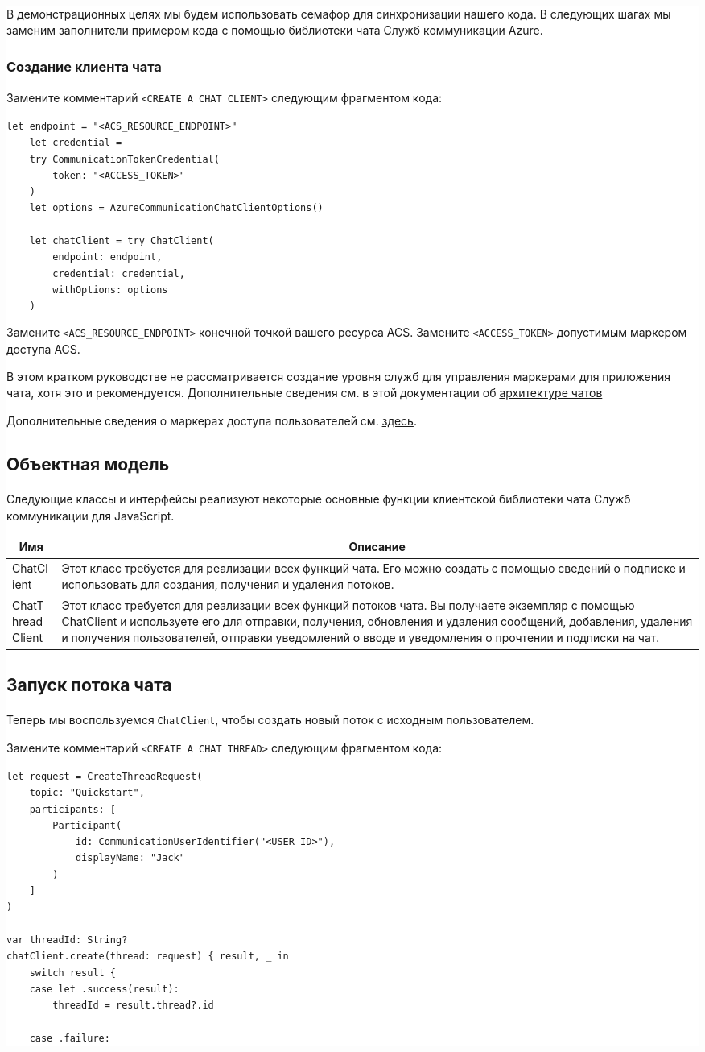 В демонстрационных целях мы будем использовать семафор для синхронизации нашего кода. В следующих шагах мы заменим заполнители примером кода с помощью библиотеки чата Служб коммуникации Azure.


### <a name="create-a-chat-client"></a>Создание клиента чата

Замените комментарий `<CREATE A CHAT CLIENT>` следующим фрагментом кода:

```
let endpoint = "<ACS_RESOURCE_ENDPOINT>"
    let credential =
    try CommunicationTokenCredential(
        token: "<ACCESS_TOKEN>"
    )
    let options = AzureCommunicationChatClientOptions()

    let chatClient = try ChatClient(
        endpoint: endpoint,
        credential: credential,
        withOptions: options
    )
```

Замените `<ACS_RESOURCE_ENDPOINT>` конечной точкой вашего ресурса ACS.
Замените `<ACCESS_TOKEN>` допустимым маркером доступа ACS.

В этом кратком руководстве не рассматривается создание уровня служб для управления маркерами для приложения чата, хотя это и рекомендуется. Дополнительные сведения см. в этой документации об [архитектуре чатов](../../../concepts/chat/concepts.md)

Дополнительные сведения о маркерах доступа пользователей см. [здесь](../../access-tokens.md).

## <a name="object-model"></a>Объектная модель 
Следующие классы и интерфейсы реализуют некоторые основные функции клиентской библиотеки чата Служб коммуникации для JavaScript.

| Имя                                   | Описание                                                                                                                                                                           |
| -------------------------------------- | ------------------------------------------------------------------------------------------------------------------------------------------------------------------------------------- |
| ChatClient | Этот класс требуется для реализации всех функций чата. Его можно создать с помощью сведений о подписке и использовать для создания, получения и удаления потоков. |
| ChatThreadClient | Этот класс требуется для реализации всех функций потоков чата. Вы получаете экземпляр с помощью ChatClient и используете его для отправки, получения, обновления и удаления сообщений, добавления, удаления и получения пользователей, отправки уведомлений о вводе и уведомления о прочтении и подписки на чат. |

## <a name="start-a-chat-thread"></a>Запуск потока чата

Теперь мы воспользуемся `ChatClient`, чтобы создать новый поток с исходным пользователем.

Замените комментарий `<CREATE A CHAT THREAD>` следующим фрагментом кода:

```
let request = CreateThreadRequest(
    topic: "Quickstart",
    participants: [
        Participant(
            id: CommunicationUserIdentifier("<USER_ID>"),
            displayName: "Jack"
        )
    ]
)

var threadId: String?
chatClient.create(thread: request) { result, _ in
    switch result {
    case let .success(result):
        threadId = result.thread?.id

    case .failure:
```